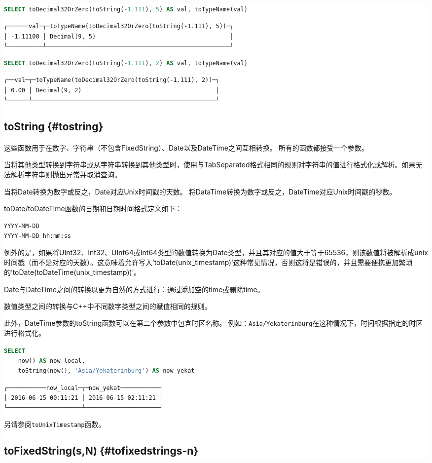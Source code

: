 ``` sql
SELECT toDecimal32OrZero(toString(-1.111), 5) AS val, toTypeName(val)
```

``` text
┌──────val─┬─toTypeName(toDecimal32OrZero(toString(-1.111), 5))─┐
│ -1.11100 │ Decimal(9, 5)                                      │
└──────────┴────────────────────────────────────────────────────┘
```

``` sql
SELECT toDecimal32OrZero(toString(-1.111), 2) AS val, toTypeName(val)
```

``` text
┌──val─┬─toTypeName(toDecimal32OrZero(toString(-1.111), 2))─┐
│ 0.00 │ Decimal(9, 2)                                      │
└──────┴────────────────────────────────────────────────────┘
```


## toString {#tostring}

这些函数用于在数字、字符串（不包含FixedString）、Date以及DateTime之间互相转换。
所有的函数都接受一个参数。

当将其他类型转换到字符串或从字符串转换到其他类型时，使用与TabSeparated格式相同的规则对字符串的值进行格式化或解析。如果无法解析字符串则抛出异常并取消查询。

当将Date转换为数字或反之，Date对应Unix时间戳的天数。
将DataTime转换为数字或反之，DateTime对应Unix时间戳的秒数。

toDate/toDateTime函数的日期和日期时间格式定义如下：

    YYYY-MM-DD
    YYYY-MM-DD hh:mm:ss

例外的是，如果将UInt32、Int32、UInt64或Int64类型的数值转换为Date类型，并且其对应的值大于等于65536，则该数值将被解析成unix时间戳（而不是对应的天数）。这意味着允许写入’toDate(unix_timestamp)‘这种常见情况，否则这将是错误的，并且需要便携更加繁琐的’toDate(toDateTime(unix_timestamp))’。

Date与DateTime之间的转换以更为自然的方式进行：通过添加空的time或删除time。

数值类型之间的转换与C++中不同数字类型之间的赋值相同的规则。

此外，DateTime参数的toString函数可以在第二个参数中包含时区名称。 例如：`Asia/Yekaterinburg`在这种情况下，时间根据指定的时区进行格式化。

``` sql
SELECT
    now() AS now_local,
    toString(now(), 'Asia/Yekaterinburg') AS now_yekat
```

    ┌───────────now_local─┬─now_yekat───────────┐
    │ 2016-06-15 00:11:21 │ 2016-06-15 02:11:21 │
    └─────────────────────┴─────────────────────┘

另请参阅`toUnixTimestamp`函数。

## toFixedString(s,N) {#tofixedstrings-n}
